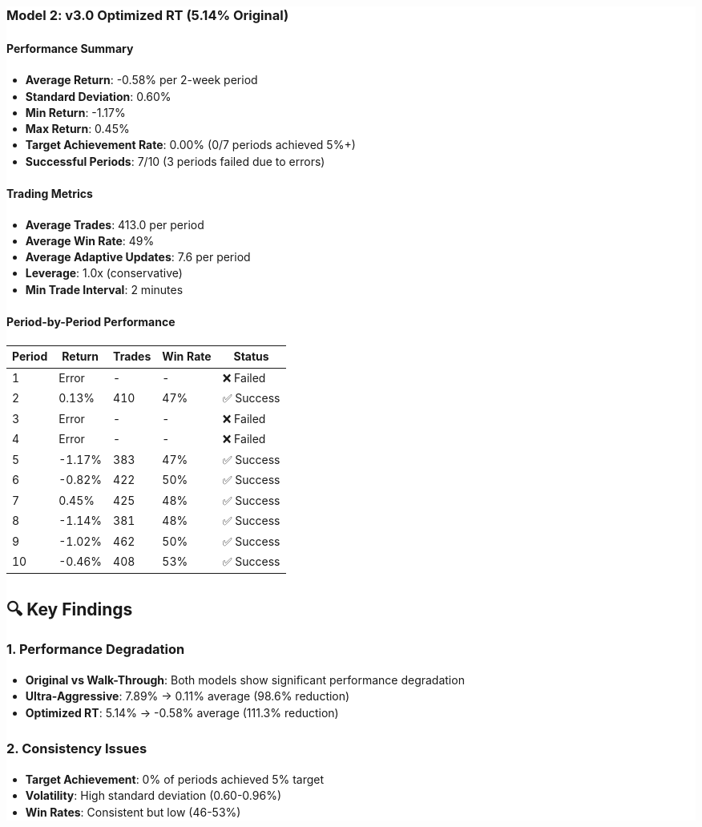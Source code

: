 ### **Model 2: v3.0 Optimized RT (5.14% Original)**

#### **Performance Summary**
- **Average Return**: -0.58% per 2-week period
- **Standard Deviation**: 0.60%
- **Min Return**: -1.17%
- **Max Return**: 0.45%
- **Target Achievement Rate**: 0.00% (0/7 periods achieved 5%+)
- **Successful Periods**: 7/10 (3 periods failed due to errors)

#### **Trading Metrics**
- **Average Trades**: 413.0 per period
- **Average Win Rate**: 49%
- **Average Adaptive Updates**: 7.6 per period
- **Leverage**: 1.0x (conservative)
- **Min Trade Interval**: 2 minutes

#### **Period-by-Period Performance**
| Period | Return | Trades | Win Rate | Status |
|--------|--------|--------|----------|--------|
| 1 | Error | - | - | ❌ Failed |
| 2 | 0.13% | 410 | 47% | ✅ Success |
| 3 | Error | - | - | ❌ Failed |
| 4 | Error | - | - | ❌ Failed |
| 5 | -1.17% | 383 | 47% | ✅ Success |
| 6 | -0.82% | 422 | 50% | ✅ Success |
| 7 | 0.45% | 425 | 48% | ✅ Success |
| 8 | -1.14% | 381 | 48% | ✅ Success |
| 9 | -1.02% | 462 | 50% | ✅ Success |
| 10 | -0.46% | 408 | 53% | ✅ Success |

## 🔍 **Key Findings**

### **1. Performance Degradation**
- **Original vs Walk-Through**: Both models show significant performance degradation
- **Ultra-Aggressive**: 7.89% → 0.11% average (98.6% reduction)
- **Optimized RT**: 5.14% → -0.58% average (111.3% reduction)

### **2. Consistency Issues**
- **Target Achievement**: 0% of periods achieved 5% target
- **Volatility**: High standard deviation (0.60-0.96%)
- **Win Rates**: Consistent but low (46-53%)
